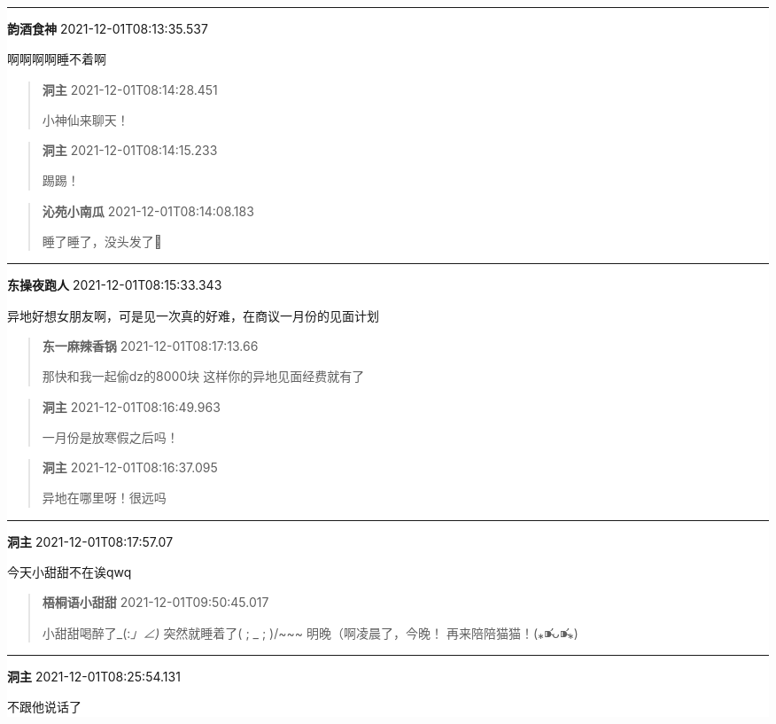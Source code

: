 
---

**韵酒食神** 2021-12-01T08:13:35.537

啊啊啊啊睡不着啊

> **洞主** 2021-12-01T08:14:28.451
> 
> 小神仙来聊天！


> **洞主** 2021-12-01T08:14:15.233
> 
> 踢踢！


> **沁苑小南瓜** 2021-12-01T08:14:08.183
> 
> 睡了睡了，没头发了🌝


---

**东操夜跑人** 2021-12-01T08:15:33.343

异地好想女朋友啊，可是见一次真的好难，在商议一月份的见面计划

> **东一麻辣香锅** 2021-12-01T08:17:13.66
> 
> 那快和我一起偷dz的8000块 这样你的异地见面经费就有了


> **洞主** 2021-12-01T08:16:49.963
> 
> 一月份是放寒假之后吗！


> **洞主** 2021-12-01T08:16:37.095
> 
> 异地在哪里呀！很远吗


---

**洞主** 2021-12-01T08:17:57.07

今天小甜甜不在诶qwq

> **梧桐语小甜甜** 2021-12-01T09:50:45.017
> 
> 小甜甜喝醉了_(:_」∠)_
突然就睡着了( ; _ ; )/~~~
明晚（啊凌晨了，今晚！
再来陪陪猫猫！(⁎⁍̴̛ᴗ⁍̴̛⁎)


---

**洞主** 2021-12-01T08:25:54.131

不跟他说话了
